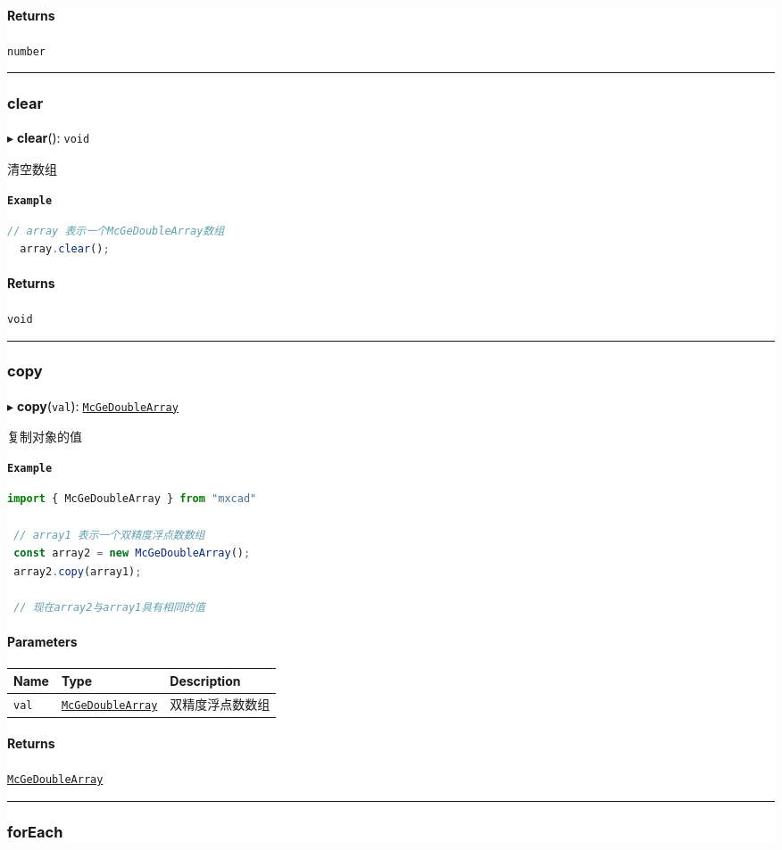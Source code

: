 #### Returns

`number`

___

### clear

▸ **clear**(): `void`

清空数组

**`Example`**

```ts
// array 表示一个McGeDoubleArray数组
  array.clear();
```

#### Returns

`void`

___

### copy

▸ **copy**(`val`): [`McGeDoubleArray`](2d.McGeDoubleArray.md)

复制对象的值

**`Example`**

```ts
import { McGeDoubleArray } from "mxcad"

 // array1 表示一个双精度浮点数数组
 const array2 = new McGeDoubleArray();
 array2.copy(array1);

 // 现在array2与array1具有相同的值
```

#### Parameters

| Name | Type | Description |
| :------ | :------ | :------ |
| `val` | [`McGeDoubleArray`](2d.McGeDoubleArray.md) | 双精度浮点数数组 |

#### Returns

[`McGeDoubleArray`](2d.McGeDoubleArray.md)

___

### forEach
